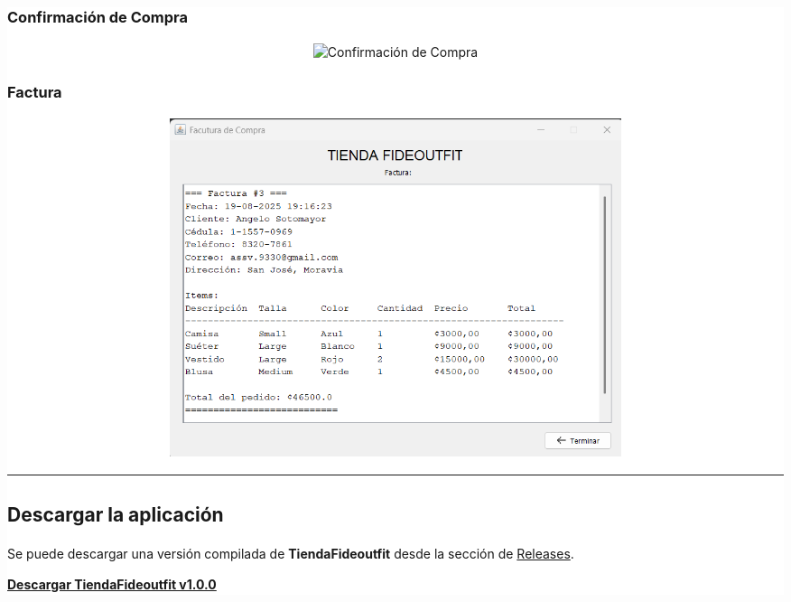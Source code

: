 ### Confirmación de Compra
<p align="center">
  <img src="assets/VentanaConfirmaciónCompra.png" alt="Confirmación de Compra" width="500"/>
</p>

### Factura
<p align="center">
  <img src="assets/VentanaDetallePedido.png" alt="Factura" width="500"/>
</p>

---

## Descargar la aplicación

Se puede  descargar una versión compilada de **TiendaFideoutfit** desde la sección de [Releases](../../releases).

[**Descargar TiendaFideoutfit v1.0.0**](https://github.com/Angelo-SV/TiendaFideOutfit/releases/download/v1.0/TiendaFideOutfit.zip)

